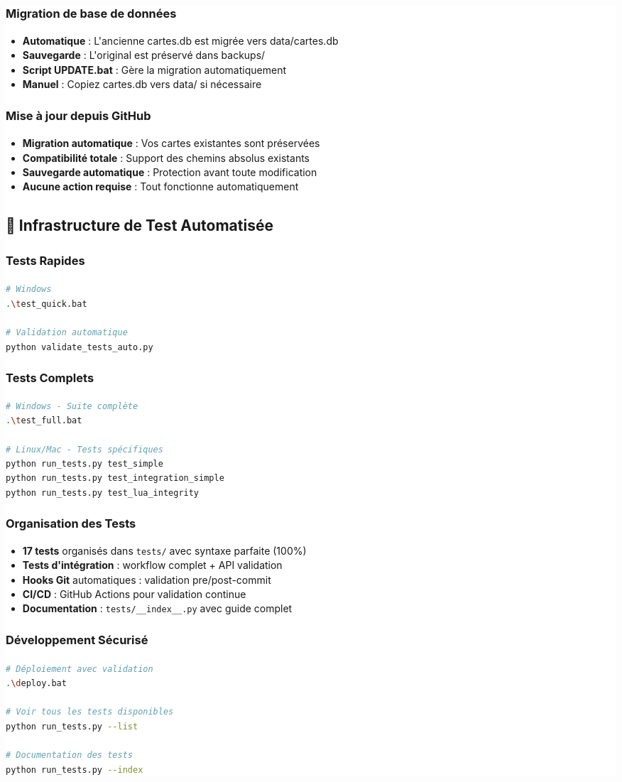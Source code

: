 ### Migration de base de données
- **Automatique** : L'ancienne cartes.db est migrée vers data/cartes.db
- **Sauvegarde** : L'original est préservé dans backups/
- **Script UPDATE.bat** : Gère la migration automatiquement
- **Manuel** : Copiez cartes.db vers data/ si nécessaire

### Mise à jour depuis GitHub
- **Migration automatique** : Vos cartes existantes sont préservées
- **Compatibilité totale** : Support des chemins absolus existants
- **Sauvegarde automatique** : Protection avant toute modification
- **Aucune action requise** : Tout fonctionne automatiquement

## 🧪 Infrastructure de Test Automatisée

### Tests Rapides
```bash
# Windows
.\test_quick.bat

# Validation automatique
python validate_tests_auto.py
```

### Tests Complets
```bash
# Windows - Suite complète
.\test_full.bat

# Linux/Mac - Tests spécifiques
python run_tests.py test_simple
python run_tests.py test_integration_simple
python run_tests.py test_lua_integrity
```

### Organisation des Tests
- **17 tests** organisés dans `tests/` avec syntaxe parfaite (100%)
- **Tests d'intégration** : workflow complet + API validation
- **Hooks Git** automatiques : validation pre/post-commit
- **CI/CD** : GitHub Actions pour validation continue
- **Documentation** : `tests/__index__.py` avec guide complet

### Développement Sécurisé
```bash
# Déploiement avec validation
.\deploy.bat

# Voir tous les tests disponibles
python run_tests.py --list

# Documentation des tests
python run_tests.py --index
```
